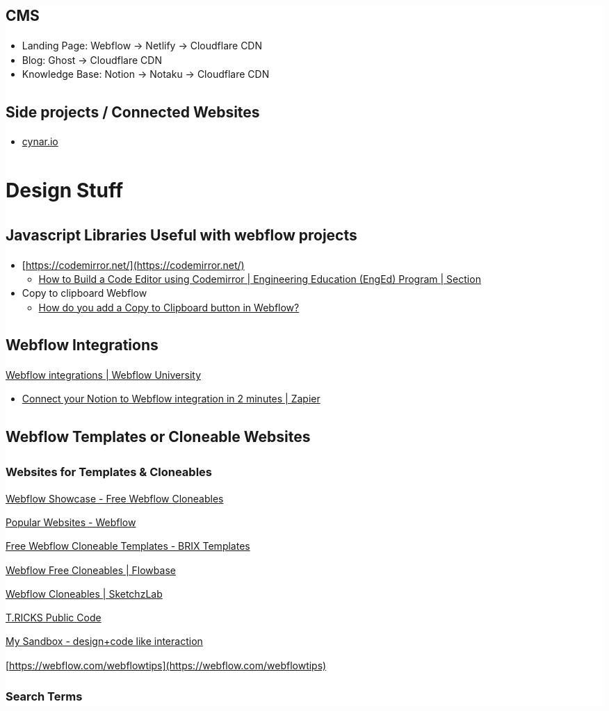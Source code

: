 ## CMS

- Landing Page: Webflow → Netlify → Cloudflare CDN
- Blog: Ghost → Cloudflare CDN
- Knowledge Base: Notion → Notaku → Cloudflare CDN

## Side projects / Connected Websites

- [cynar.io](http://cynar.io)

# Design Stuff

## Javascript Libraries Useful with webflow projects

- [https://codemirror.net/](https://codemirror.net/)
    - [How to Build a Code Editor using Codemirror | Engineering Education (EngEd) Program | Section](https://www.section.io/engineering-education/how-to-build-a-code-editor-using-codemirror/)
- Copy to clipboard Webflow
    - [How do you add a Copy to Clipboard button in Webflow?](https://www.webflow-tools.refokus.com/tools/copy-to-clipboard)

## Webflow Integrations

[Webflow integrations | Webflow University](https://university.webflow.com/integrations?search=contact) 

- [Connect your Notion to Webflow integration in 2 minutes | Zapier](https://zapier.com/apps/notion/integrations/webflow)

## Webflow Templates or Cloneable Websites

### Websites for Templates & Cloneables

[Webflow Showcase - Free Webflow Cloneables](https://showcased.webflow.io/) 

[Popular Websites - Webflow](https://webflow.com/made-in-webflow) 

[Free Webflow Cloneable Templates - BRIX Templates](https://brixtemplates.com/cloneables) 

[Webflow Free Cloneables | Flowbase](https://www.flowbase.co/clone?community-tags=landing%7Ccustom-code%7Cnavigations) 

[Webflow Cloneables | SketchzLab](https://www.sketchzlab.com/resources/cloneables) 

[T.RICKS Public Code](https://www.notion.so/9c289f61652d457797b1251cdf9beb61?pvs=21) 

[My Sandbox - design+code like interaction](https://sab.webflow.io/designcode-like-interaction) 

[https://webflow.com/webflowtips](https://webflow.com/webflowtips) 

### Search Terms
